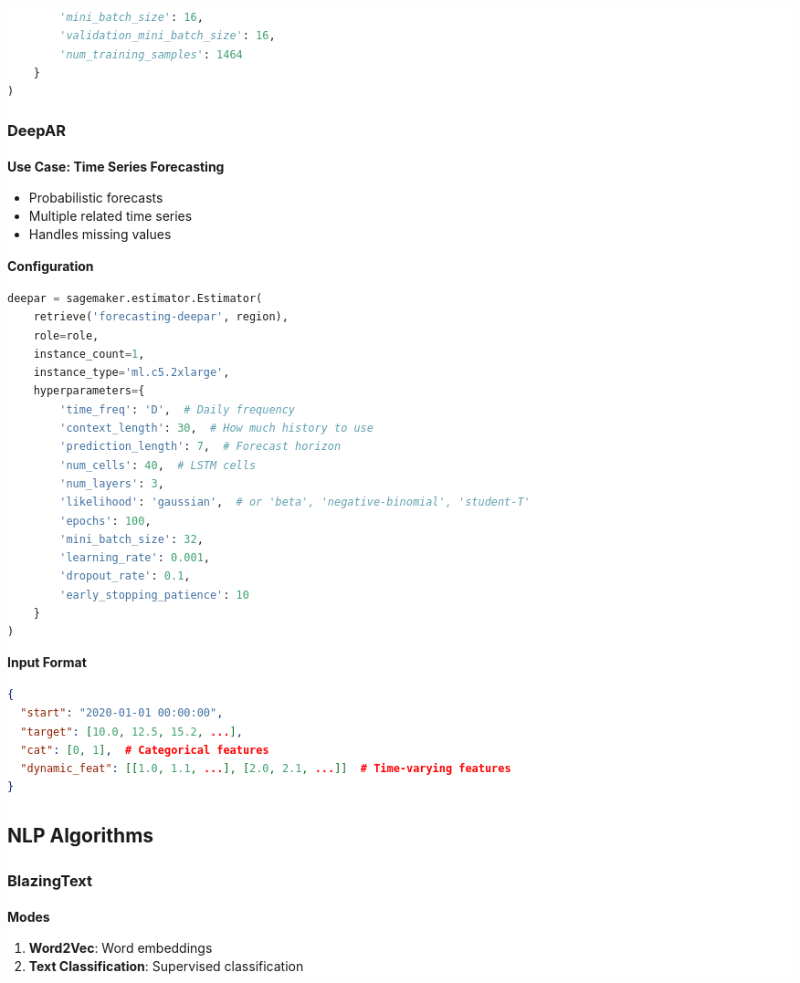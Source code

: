 ```python
        'mini_batch_size': 16,
        'validation_mini_batch_size': 16,
        'num_training_samples': 1464
    }
)
```

### DeepAR

**Use Case: Time Series Forecasting**
- Probabilistic forecasts
- Multiple related time series
- Handles missing values

**Configuration**
```python
deepar = sagemaker.estimator.Estimator(
    retrieve('forecasting-deepar', region),
    role=role,
    instance_count=1,
    instance_type='ml.c5.2xlarge',
    hyperparameters={
        'time_freq': 'D',  # Daily frequency
        'context_length': 30,  # How much history to use
        'prediction_length': 7,  # Forecast horizon
        'num_cells': 40,  # LSTM cells
        'num_layers': 3,
        'likelihood': 'gaussian',  # or 'beta', 'negative-binomial', 'student-T'
        'epochs': 100,
        'mini_batch_size': 32,
        'learning_rate': 0.001,
        'dropout_rate': 0.1,
        'early_stopping_patience': 10
    }
)
```

**Input Format**
```json
{
  "start": "2020-01-01 00:00:00",
  "target": [10.0, 12.5, 15.2, ...],
  "cat": [0, 1],  # Categorical features
  "dynamic_feat": [[1.0, 1.1, ...], [2.0, 2.1, ...]]  # Time-varying features
}
```

## NLP Algorithms

### BlazingText

**Modes**
1. **Word2Vec**: Word embeddings
2. **Text Classification**: Supervised classification
